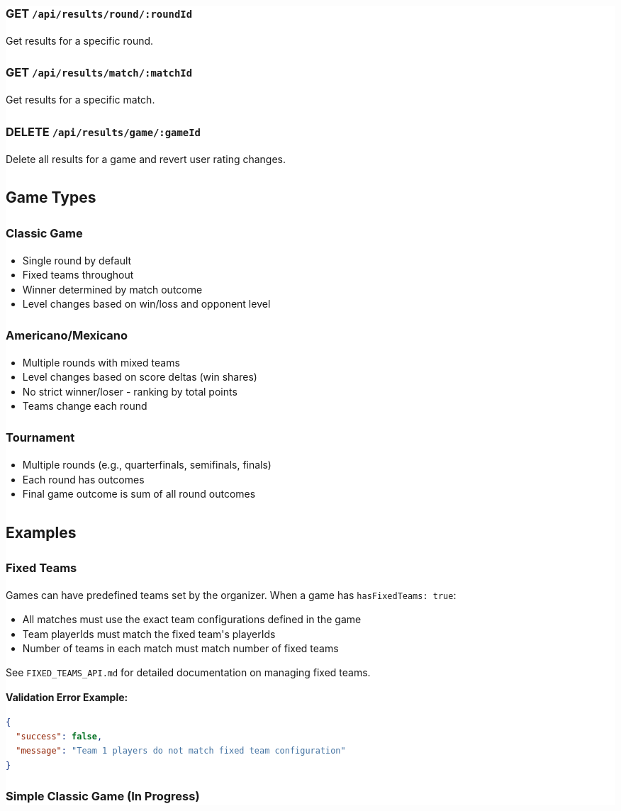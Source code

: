 ### GET `/api/results/round/:roundId`

Get results for a specific round.

### GET `/api/results/match/:matchId`

Get results for a specific match.

### DELETE `/api/results/game/:gameId`

Delete all results for a game and revert user rating changes.

## Game Types

### Classic Game
- Single round by default
- Fixed teams throughout
- Winner determined by match outcome
- Level changes based on win/loss and opponent level

### Americano/Mexicano
- Multiple rounds with mixed teams
- Level changes based on score deltas (win shares)
- No strict winner/loser - ranking by total points
- Teams change each round

### Tournament
- Multiple rounds (e.g., quarterfinals, semifinals, finals)
- Each round has outcomes
- Final game outcome is sum of all round outcomes

## Examples

### Fixed Teams

Games can have predefined teams set by the organizer. When a game has `hasFixedTeams: true`:
- All matches must use the exact team configurations defined in the game
- Team playerIds must match the fixed team's playerIds
- Number of teams in each match must match number of fixed teams

See `FIXED_TEAMS_API.md` for detailed documentation on managing fixed teams.

**Validation Error Example:**
```json
{
  "success": false,
  "message": "Team 1 players do not match fixed team configuration"
}
```

### Simple Classic Game (In Progress)
